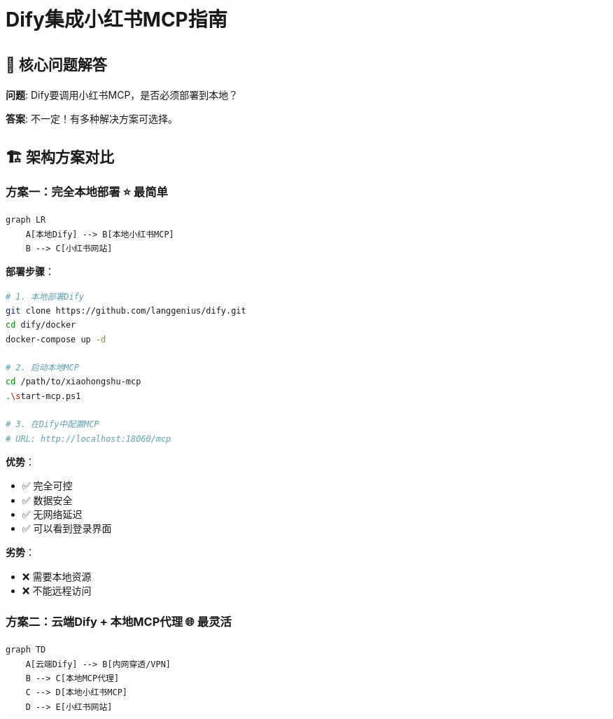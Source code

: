 # Dify集成小红书MCP指南

## 🎯 **核心问题解答**

**问题**: Dify要调用小红书MCP，是否必须部署到本地？

**答案**: 不一定！有多种解决方案可选择。

## 🏗️ **架构方案对比**

### 方案一：完全本地部署 ⭐ **最简单**

```mermaid
graph LR
    A[本地Dify] --> B[本地小红书MCP]
    B --> C[小红书网站]
```

**部署步骤**：
```bash
# 1. 本地部署Dify
git clone https://github.com/langgenius/dify.git
cd dify/docker
docker-compose up -d

# 2. 启动本地MCP
cd /path/to/xiaohongshu-mcp
.\start-mcp.ps1

# 3. 在Dify中配置MCP
# URL: http://localhost:18060/mcp
```

**优势**：
- ✅ 完全可控
- ✅ 数据安全
- ✅ 无网络延迟
- ✅ 可以看到登录界面

**劣势**：
- ❌ 需要本地资源
- ❌ 不能远程访问

### 方案二：云端Dify + 本地MCP代理 🌐 **最灵活**

```mermaid
graph TD
    A[云端Dify] --> B[内网穿透/VPN]
    B --> C[本地MCP代理]
    C --> D[本地小红书MCP]
    D --> E[小红书网站]
```
